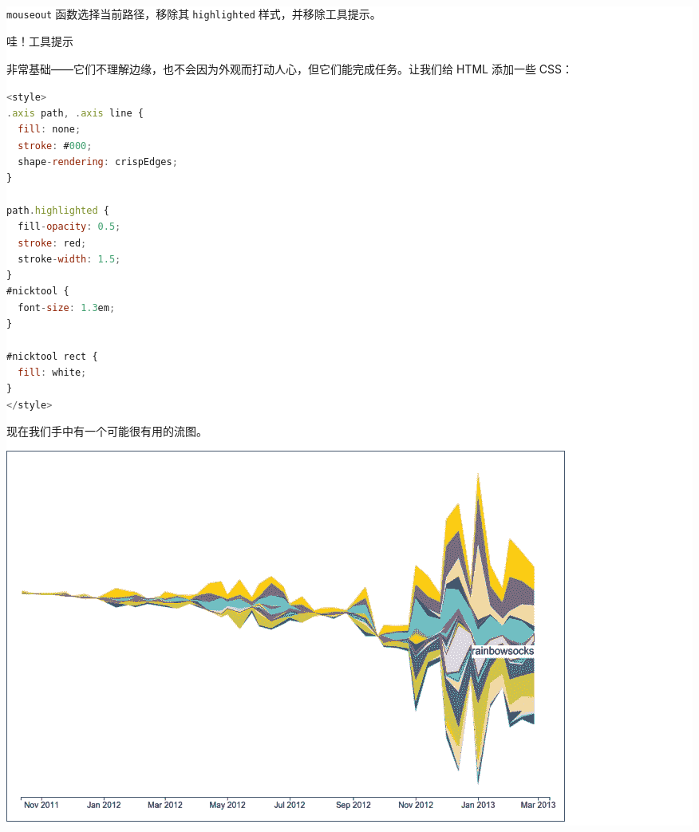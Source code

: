 `mouseout` 函数选择当前路径，移除其 `highlighted` 样式，并移除工具提示。

哇！工具提示

非常基础——它们不理解边缘，也不会因为外观而打动人心，但它们能完成任务。让我们给 HTML 添加一些 CSS：

```js
<style>
.axis path, .axis line {
  fill: none;
  stroke: #000;
  shape-rendering: crispEdges;
}

path.highlighted {
  fill-opacity: 0.5;
  stroke: red;
  stroke-width: 1.5;
}
#nicktool {
  font-size: 1.3em;
}

#nicktool rect {
  fill: white;
}
</style>
```

现在我们手中有一个可能很有用的流图。

![通过堆叠显示随时间变化的流行度](img/0007_05_04.jpg)
